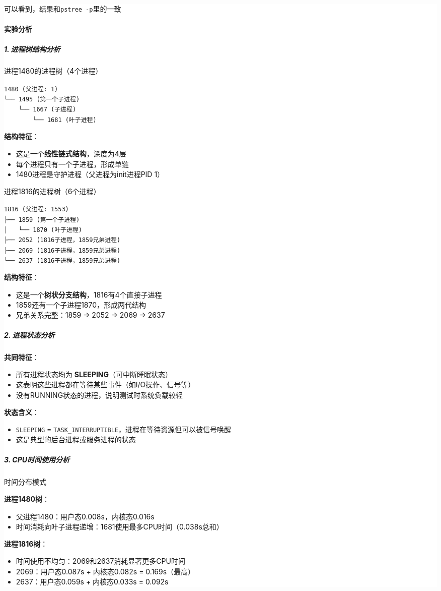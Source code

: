 可以看到，结果和`pstree -p`里的一致

#### 实验分析

##### 1. 进程树结构分析

进程1480的进程树（4个进程）

```
1480 (父进程: 1)
└── 1495 (第一个子进程)
    └── 1667 (子进程)
        └── 1681 (叶子进程)
```

**结构特征**：
- 这是一个**线性链式结构**，深度为4层
- 每个进程只有一个子进程，形成单链
- 1480进程是守护进程（父进程为init进程PID 1）

进程1816的进程树（6个进程）

```
1816 (父进程: 1553)
├── 1859 (第一个子进程)
│   └── 1870 (叶子进程)
├── 2052 (1816子进程，1859兄弟进程)
├── 2069 (1816子进程，1859兄弟进程)  
└── 2637 (1816子进程，1859兄弟进程)
```

**结构特征**：
- 这是一个**树状分支结构**，1816有4个直接子进程
- 1859还有一个子进程1870，形成两代结构
- 兄弟关系完整：1859 → 2052 → 2069 → 2637

##### 2. 进程状态分析

**共同特征**：
- 所有进程状态均为 **SLEEPING**（可中断睡眠状态）
- 这表明这些进程都在等待某些事件（如I/O操作、信号等）
- 没有RUNNING状态的进程，说明测试时系统负载较轻

**状态含义**：
- `SLEEPING` = `TASK_INTERRUPTIBLE`，进程在等待资源但可以被信号唤醒
- 这是典型的后台进程或服务进程的状态

##### 3. CPU时间使用分析

时间分布模式

**进程1480树**：

- 父进程1480：用户态0.008s，内核态0.016s
- 时间消耗向叶子进程递增：1681使用最多CPU时间（0.038s总和）

**进程1816树**：
- 时间使用不均匀：2069和2637消耗显著更多CPU时间
- 2069：用户态0.087s + 内核态0.082s = 0.169s（最高）
- 2637：用户态0.059s + 内核态0.033s = 0.092s
